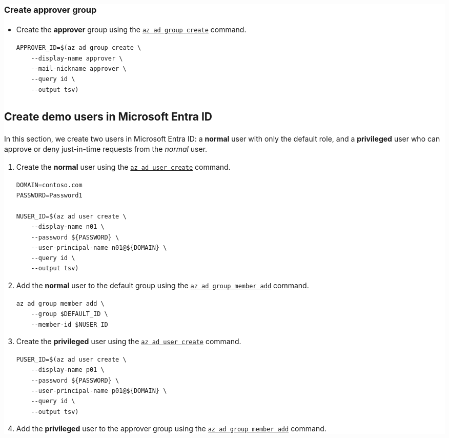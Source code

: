### Create approver group

- Create the **approver** group using the [`az ad group create`][az-ad-group-create] command.

    ```azurecli-interactive
    APPROVER_ID=$(az ad group create \
        --display-name approver \
        --mail-nickname approver \
        --query id \
        --output tsv)
    ```

## Create demo users in Microsoft Entra ID

In this section, we create two users in Microsoft Entra ID: a **normal** user with only the default role, and a **privileged** user who can approve or deny just-in-time requests from the *normal* user.

1. Create the **normal** user using the [`az ad user create`][az-ad-user-create] command.

    ```azurecli-interactive
    DOMAIN=contoso.com
    PASSWORD=Password1

    NUSER_ID=$(az ad user create \
        --display-name n01 \
        --password ${PASSWORD} \
        --user-principal-name n01@${DOMAIN} \
        --query id \
        --output tsv)
    ```

2. Add the **normal** user to the default group using the [`az ad group member add`][az-ad-group-member-add] command.

    ```azurecli-interactive
    az ad group member add \
        --group $DEFAULT_ID \
        --member-id $NUSER_ID
    ```

3. Create the **privileged** user using the [`az ad user create`][az-ad-user-create] command.

    ```azurecli-interactive
    PUSER_ID=$(az ad user create \
        --display-name p01 \
        --password ${PASSWORD} \
        --user-principal-name p01@${DOMAIN} \
        --query id \
        --output tsv)
    ```

4. Add the **privileged** user to the approver group using the [`az ad group member add`][az-ad-group-member-add] command.


[licensing-fundamentals]: /entra/id-governance/licensing-fundamentals
[aad-pricing]: https://azure.microsoft.com/pricing/details/active-directory/
[create-aks-managed-cluster]: ./enable-authentication-microsoft-entra-id.md
[az-aks-show]: /cli/azure/aks#az_aks_show
[az-group-show]: /cli/azure/group#az_group_show
[az-ad-group-create]: /cli/azure/ad/group#az_ad_group_create
[az-role-assignment-create]: /cli/azure/role/assignment#az_role_assignment_create
[az-ad-user-create]: /cli/azure/ad/user#az_ad_user_create
[az-ad-group-member-add]: /cli/azure/ad/group/member#az_ad_group_member_add
[az-login]: /cli/azure/reference-index#az_login
[az-aks-get-credentials]: /cli/azure/aks#az_aks_get_credentials
[configure-pim-for-groups]: /entra/id-governance/privileged-identity-management/groups-assign-member-owner
[activate-ownership-pim]: /entra/id-governance/privileged-identity-management/groups-activate-roles
[approve-requests]: /entra/id-governance/privileged-identity-management/groups-approval-workflow
[token-lifetime]: /entra/identity-platform/access-tokens#token-lifetime
[get-tokens]: /entra/identity-platform/access-tokens#token-lifetime
[revoke-refresh-token]: /powershell/module/azuread/revoke-azureaduserallrefreshtoken
[conditional-access]: ./access-control-managed-azure-ad.md
[what-is-pim]: /entra/id-governance/privileged-identity-management/pim-configure
[aks-rbac]: ./azure-ad-rbac.md